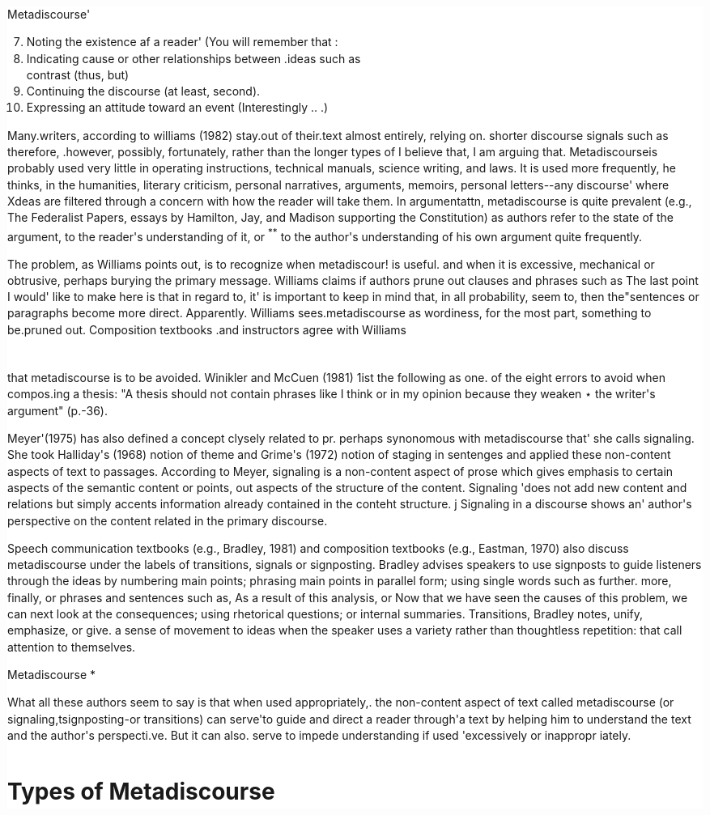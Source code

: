 Metadiscourse'

7. Noting the existence af a reader' (You will remember that :   
8. Indicating cause or other relationships between .ideas such as   
contrast (thus, but)   
9. Continuing the discourse (at least, second).   
10. Expressing an attitude toward an event (Interestingly .. .)

Many.writers, according to williams (1982) stay.out of their.text almost entirely, relying on. shorter discourse signals such as therefore, .however, possibly, fortunately, rather than the longer types of I believe that, I am arguing that. Metadiscourseis probably used very little in operating instructions, technical manuals, science writing, and laws. It is used more frequently, he thinks, in the humanities, literary criticism, personal narratives, arguments, memoirs, personal letters--any discourse' where Xdeas are filtered through a concern with how the reader will take them. In argumentattn, metadiscourse is quite prevalent (e.g., The Federalist Papers, essays by Hamilton, Jay, and Madison supporting the Constitution) as authors refer to the state of the argument, to the reader's understanding of it, or $^ { * * }$ to the author's understanding of his own argument quite frequently.

The problem, as Williams points out, is to recognize when metadiscour! is useful. and when it is excessive, mechanical or obtrusive, perhaps burying the primary message. Williams claims if authors prune out clauses and phrases such as The last point I would' like to make here is that in regard to, it' is important to keep in mind that, in all probability, seem to, then the"sentences or paragraphs become more direct. Apparently. Williams sees.metadiscourse as wordiness, for the most part, something to be.pruned out. Composition textbooks .and instructors agree with Williams

#

that metadiscourse is to be avoided. Winikler and McCuen (1981) 1ist the following as one. of the eight errors to avoid when compos.ing a thesis: "A thesis should not contain phrases like I think or in my opinion because they weaken $\star$ the writer's argument" (p.-36).

Meyer'(1975) has also defined a concept clysely related to pr. perhaps synonomous with metadiscourse that' she calls signaling. She took Halliday's (1968) notion of theme and Grime's (1972) notion of staging in sentenges and applied these non-content aspects of text to passages. According to Meyer, signaling is a non-content aspect of prose which gives emphasis to certain aspects of the semantic content or points, out aspects of the structure of the content. Signaling 'does not add new content and relations but simply accents information already contained in the conteht structure. j Signaling in a discourse shows an' author's perspective on the content related in the primary discourse.

Speech communication textbooks (e.g., Bradley, 1981) and composition textbooks (e.g., Eastman, 1970) also discuss metadiscourse under the labels of transitions, signals or signposting. Bradley advises speakers to use signposts to guide listeners through the ideas by numbering main points; phrasing main points in parallel form; using single words such as further. more, finally, or phrases and sentences such as, As a result of this analysis, or Now that we have seen the causes of this problem, we can next look at the consequences; using rhetorical questions; or internal summaries. Transitions, Bradley notes, unify, emphasize, or give. a sense of movement to ideas when the speaker uses a variety rather than thoughtless repetition: that call attention to themselves.

Metadiscourse \*

What all these authors seem to say is that when used appropriately,. the non-content aspect of text called metadiscourse (or signaling,tsignposting-or transitions) can serve'to guide and direct a reader through'a text by helping him to understand the text and the author's perspecti.ve. But it can also. serve to impede understanding if used 'excessively or inappropr iately.

# Types of Metadiscourse
